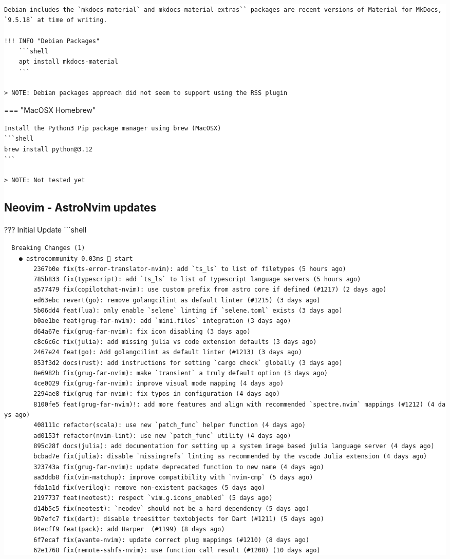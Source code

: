     Debian includes the `mkdocs-material` and mkdocs-material-extras`` packages are recent versions of Material for MkDocs, `9.5.18` at time of writing.

    !!! INFO "Debian Packages"
        ```shell
        apt install mkdocs-material
        ```

    > NOTE: Debian packages approach did not seem to support using the RSS plugin



=== "MacOSX Homebrew"

    Install the Python3 Pip package manager using brew (MacOSX)
    ```shell
    brew install python@3.12
    ```

    > NOTE: Not tested yet



## Neovim - AstroNvim updates


??? Initial Update
    ```shell

      Breaking Changes (1)
        ● astrocommunity 0.03ms  start
            2367b0e fix(ts-error-translator-nvim): add `ts_ls` to list of filetypes (5 hours ago)
            785b833 fix(typescript): add `ts_ls` to list of typescript language servers (5 hours ago)
            a577479 fix(copilotchat-nvim): use custom prefix from astro core if defined (#1217) (2 days ago)
            ed63ebc revert(go): remove golangcilint as default linter (#1215) (3 days ago)
            5b06dd4 feat(lua): only enable `selene` linting if `selene.toml` exists (3 days ago)
            b0ae1be feat(grug-far-nvim): add `mini.files` integration (3 days ago)
            d64a67e fix(grug-far-nvim): fix icon disabling (3 days ago)
            c8c6c6c fix(julia): add missing julia vs code extension defaults (3 days ago)
            2467e24 feat(go): Add golangcilint as default linter (#1213) (3 days ago)
            053f3d2 docs(rust): add instructions for setting `cargo check` globally (3 days ago)
            8e6982b fix(grug-far-nvim): make `transient` a truly default option (3 days ago)
            4ce0029 fix(grug-far-nvim): improve visual mode mapping (4 days ago)
            2294ae8 fix(grug-far-nvim): fix typos in configuration (4 days ago)
            8100fe5 feat(grug-far-nvim)!: add more features and align with recommended `spectre.nvim` mappings (#1212) (4 days ago)
            408111c refactor(scala): use new `patch_func` helper function (4 days ago)
            ad0153f refactor(nvim-lint): use new `patch_func` utility (4 days ago)
            895c28f docs(julia): add documentation for setting up a system image based julia language server (4 days ago)
            bcbad7e fix(julia): disable `missingrefs` linting as recommended by the vscode Julia extension (4 days ago)
            323743a fix(grug-far-nvim): update deprecated function to new name (4 days ago)
            aa3ddb8 fix(vim-matchup): improve compatibility with `nvim-cmp` (5 days ago)
            fda1a1d fix(verilog): remove non-existent packages (5 days ago)
            2197737 feat(neotest): respect `vim.g.icons_enabled` (5 days ago)
            d14b5c5 fix(neotest): `neodev` should not be a hard dependency (5 days ago)
            9b7efc7 fix(dart): disable treesitter textobjects for Dart (#1211) (5 days ago)
            84ecff9 feat(pack): add Harper  (#1199) (8 days ago)
            6f7ecaf fix(avante-nvim): update correct plug mappings (#1210) (8 days ago)
            62e1768 fix(remote-sshfs-nvim): use function call result (#1208) (10 days ago)
